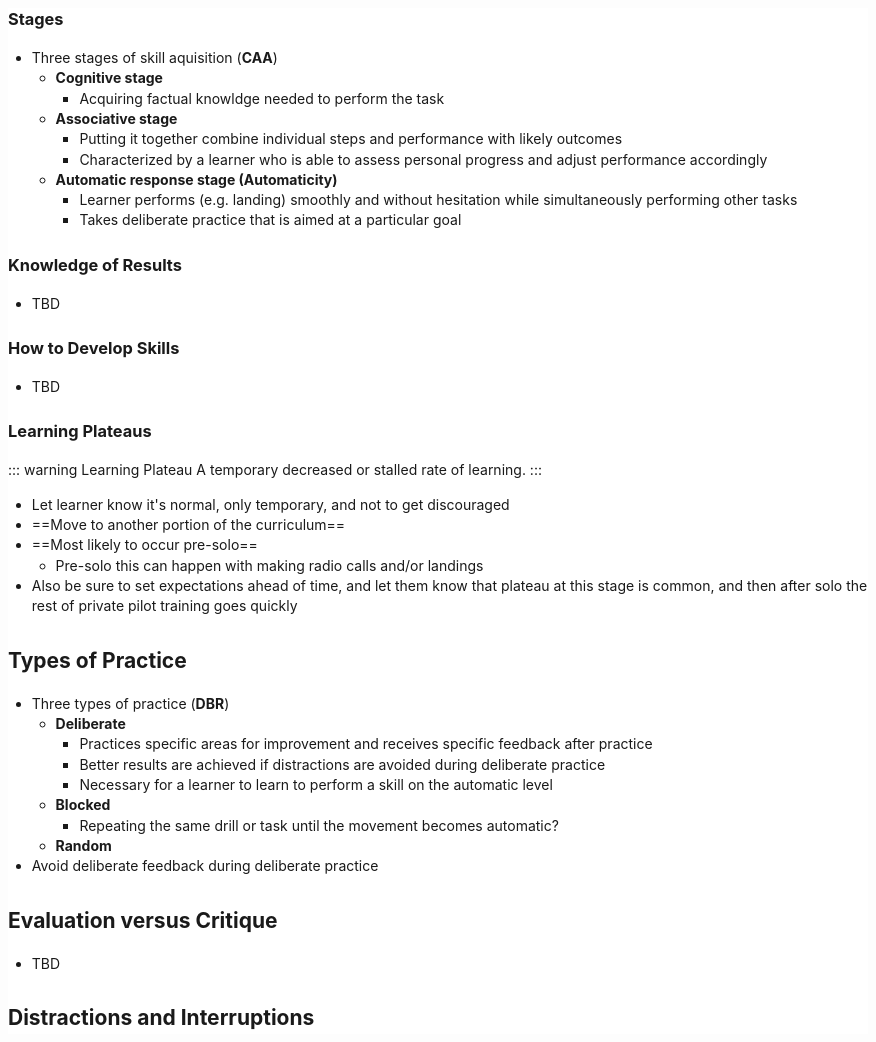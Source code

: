 ### Stages

* Three stages of skill aquisition (**CAA**)
    * **Cognitive stage**
        * Acquiring factual knowldge needed to perform the task
    * **Associative stage**
        * Putting it together combine individual steps and performance with likely outcomes
        * Characterized by a learner who is able to assess personal progress and adjust performance accordingly
    * **Automatic response stage (Automaticity)**
        * Learner performs (e.g. landing) smoothly and without hesitation while simultaneously performing other tasks
        * Takes deliberate practice that is aimed at a particular goal

### Knowledge of Results

* TBD

### How to Develop Skills

* TBD

### Learning Plateaus

::: warning Learning Plateau
A temporary decreased or stalled rate of learning.
:::

* Let learner know it's normal, only temporary, and not to get discouraged
* ==Move to another portion of the curriculum==
* ==Most likely to occur pre-solo==
    * Pre-solo this can happen with making radio calls and/or landings
* Also be sure to set expectations ahead of time, and let them know that plateau at this stage is common, and then after solo the rest of private pilot training goes quickly

## Types of Practice

* Three types of practice (**DBR**)
    * **Deliberate**
        * Practices specific areas for improvement and receives specific feedback after practice
        * Better results are achieved if distractions are avoided during deliberate practice
        * Necessary for a learner to learn to perform a skill on the automatic level
    * **Blocked**
        * Repeating the same drill or task until the movement becomes automatic?
    * **Random**
* Avoid deliberate feedback during deliberate practice

## Evaluation versus Critique

* TBD

## Distractions and Interruptions
